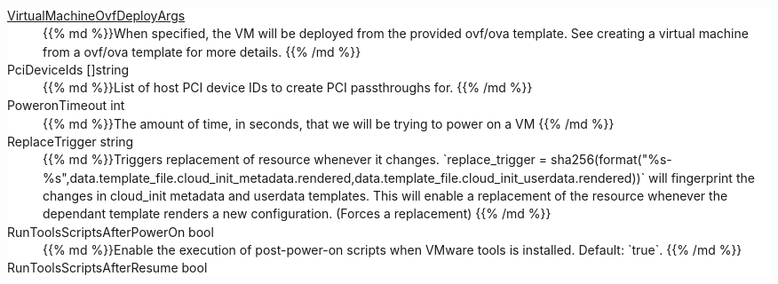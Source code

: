 </span>
        <span class="property-indicator"></span>
        <span class="property-type"><a href="#virtualmachineovfdeploy">Virtual<wbr>Machine<wbr>Ovf<wbr>Deploy<wbr>Args</a></span>
    </dt>
    <dd>{{% md %}}When specified, the VM will be deployed from the
provided ovf/ova template. See creating a virtual machine from a
ovf/ova template for more details.
{{% /md %}}</dd><dt class="property-optional"
            title="Optional">
        <span id="pcideviceids_go">
<a href="#pcideviceids_go" style="color: inherit; text-decoration: inherit;">Pci<wbr>Device<wbr>Ids</a>
</span>
        <span class="property-indicator"></span>
        <span class="property-type">[]string</span>
    </dt>
    <dd>{{% md %}}List of host PCI device IDs to create PCI
passthroughs for.
{{% /md %}}</dd><dt class="property-optional"
            title="Optional">
        <span id="powerontimeout_go">
<a href="#powerontimeout_go" style="color: inherit; text-decoration: inherit;">Poweron<wbr>Timeout</a>
</span>
        <span class="property-indicator"></span>
        <span class="property-type">int</span>
    </dt>
    <dd>{{% md %}}The amount of time, in seconds, that we will be trying to power on a VM
{{% /md %}}</dd><dt class="property-optional"
            title="Optional">
        <span id="replacetrigger_go">
<a href="#replacetrigger_go" style="color: inherit; text-decoration: inherit;">Replace<wbr>Trigger</a>
</span>
        <span class="property-indicator"></span>
        <span class="property-type">string</span>
    </dt>
    <dd>{{% md %}}Triggers replacement of resource whenever it changes.
`replace_trigger = sha256(format("%s-%s",data.template_file.cloud_init_metadata.rendered,data.template_file.cloud_init_userdata.rendered))`
will fingerprint the changes in cloud_init metadata and userdata templates. This will enable a replacement
of the resource whenever the dependant template renders a new configuration. (Forces a replacement)
{{% /md %}}</dd><dt class="property-optional"
            title="Optional">
        <span id="runtoolsscriptsafterpoweron_go">
<a href="#runtoolsscriptsafterpoweron_go" style="color: inherit; text-decoration: inherit;">Run<wbr>Tools<wbr>Scripts<wbr>After<wbr>Power<wbr>On</a>
</span>
        <span class="property-indicator"></span>
        <span class="property-type">bool</span>
    </dt>
    <dd>{{% md %}}Enable the execution of
post-power-on scripts when VMware tools is installed. Default: `true`.
{{% /md %}}</dd><dt class="property-optional"
            title="Optional">
        <span id="runtoolsscriptsafterresume_go">
<a href="#runtoolsscriptsafterresume_go" style="color: inherit; text-decoration: inherit;">Run<wbr>Tools<wbr>Scripts<wbr>After<wbr>Resume</a>
</span>
        <span class="property-indicator"></span>
        <span class="property-type">bool</span>
    </dt>
